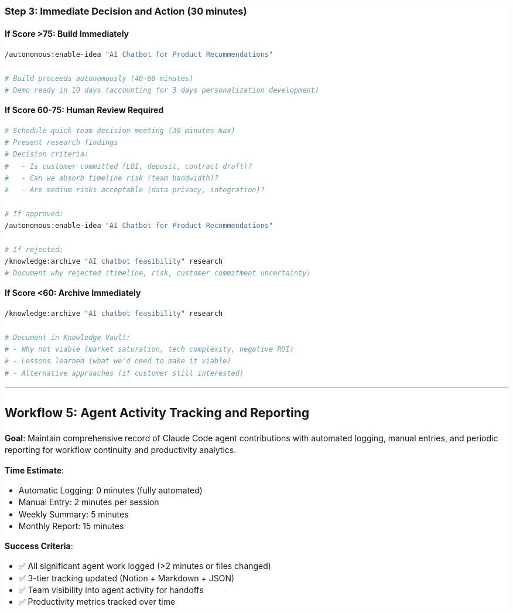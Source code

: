 ### Step 3: Immediate Decision and Action (30 minutes)

**If Score >75: Build Immediately**
```bash
/autonomous:enable-idea "AI Chatbot for Product Recommendations"

# Build proceeds autonomously (40-60 minutes)
# Demo ready in 10 days (accounting for 3 days personalization development)
```

**If Score 60-75: Human Review Required**
```bash
# Schedule quick team decision meeting (30 minutes max)
# Present research findings
# Decision criteria:
#   - Is customer committed (LOI, deposit, contract draft)?
#   - Can we absorb timeline risk (team bandwidth)?
#   - Are medium risks acceptable (data privacy, integration)?

# If approved:
/autonomous:enable-idea "AI Chatbot for Product Recommendations"

# If rejected:
/knowledge:archive "AI chatbot feasibility" research
# Document why rejected (timeline, risk, customer commitment uncertainty)
```

**If Score <60: Archive Immediately**
```bash
/knowledge:archive "AI chatbot feasibility" research

# Document in Knowledge Vault:
# - Why not viable (market saturation, tech complexity, negative ROI)
# - Lessons learned (what we'd need to make it viable)
# - Alternative approaches (if customer still interested)
```

---

## Workflow 5: Agent Activity Tracking and Reporting

**Goal**: Maintain comprehensive record of Claude Code agent contributions with automated logging, manual entries, and periodic reporting for workflow continuity and productivity analytics.

**Time Estimate**:
- Automatic Logging: 0 minutes (fully automated)
- Manual Entry: 2 minutes per session
- Weekly Summary: 5 minutes
- Monthly Report: 15 minutes

**Success Criteria**:
- ✅ All significant agent work logged (>2 minutes or files changed)
- ✅ 3-tier tracking updated (Notion + Markdown + JSON)
- ✅ Team visibility into agent activity for handoffs
- ✅ Productivity metrics tracked over time
